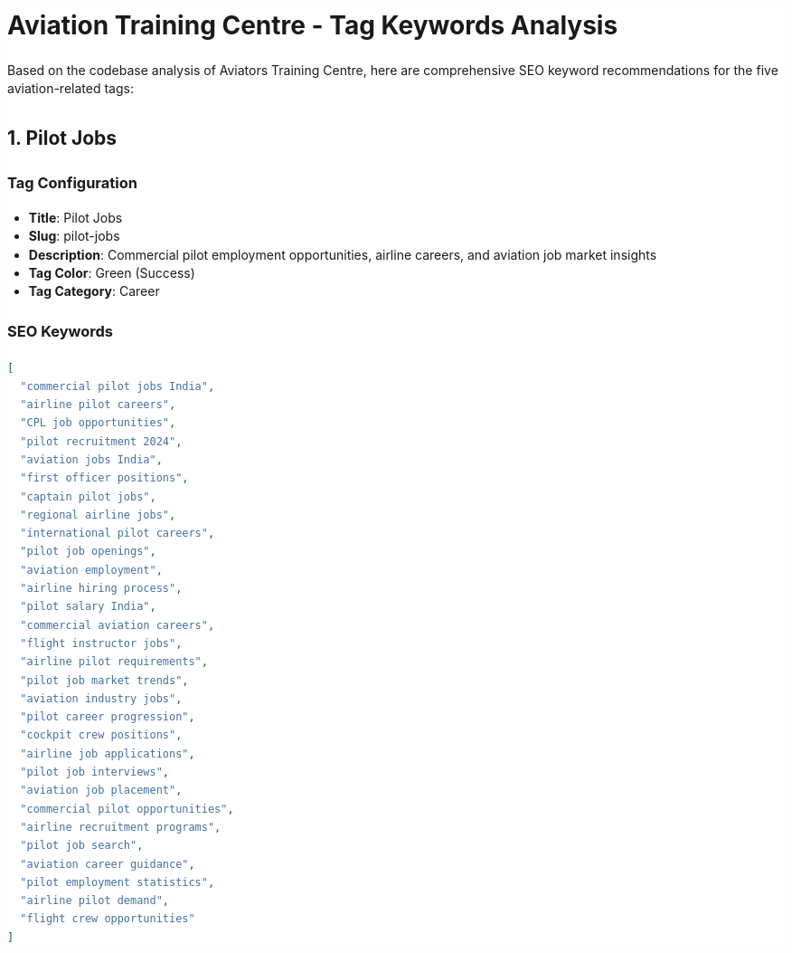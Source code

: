 # Aviation Training Centre - Tag Keywords Analysis

Based on the codebase analysis of Aviators Training Centre, here are comprehensive SEO keyword recommendations for the five aviation-related tags:

## 1. Pilot Jobs

### Tag Configuration
- **Title**: Pilot Jobs
- **Slug**: pilot-jobs
- **Description**: Commercial pilot employment opportunities, airline careers, and aviation job market insights
- **Tag Color**: Green (Success)
- **Tag Category**: Career

### SEO Keywords
```json
[
  "commercial pilot jobs India",
  "airline pilot careers",
  "CPL job opportunities",
  "pilot recruitment 2024",
  "aviation jobs India",
  "first officer positions",
  "captain pilot jobs",
  "regional airline jobs",
  "international pilot careers",
  "pilot job openings",
  "aviation employment",
  "airline hiring process",
  "pilot salary India",
  "commercial aviation careers",
  "flight instructor jobs",
  "airline pilot requirements",
  "pilot job market trends",
  "aviation industry jobs",
  "pilot career progression",
  "cockpit crew positions",
  "airline job applications",
  "pilot job interviews",
  "aviation job placement",
  "commercial pilot opportunities",
  "airline recruitment programs",
  "pilot job search",
  "aviation career guidance",
  "pilot employment statistics",
  "airline pilot demand",
  "flight crew opportunities"
]
```
